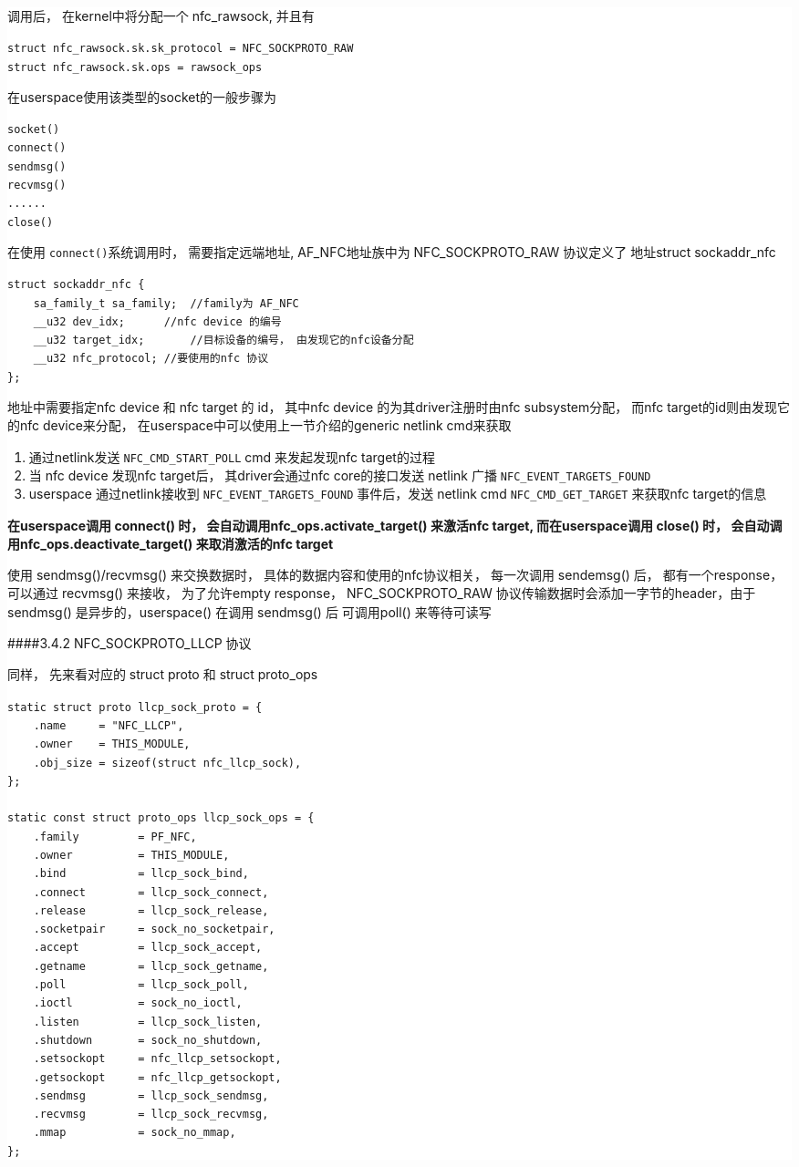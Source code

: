 调用后， 在kernel中将分配一个 nfc_rawsock, 并且有

	struct nfc_rawsock.sk.sk_protocol = NFC_SOCKPROTO_RAW
	struct nfc_rawsock.sk.ops = rawsock_ops
	
在userspace使用该类型的socket的一般步骤为

	socket()
	connect()
	sendmsg()
	recvmsg()
	......
	close()

在使用 `connect()`系统调用时， 需要指定远端地址, AF_NFC地址族中为 NFC_SOCKPROTO_RAW 协议定义了 地址struct sockaddr_nfc

	struct sockaddr_nfc {
		sa_family_t sa_family;	//family为 AF_NFC
		__u32 dev_idx;		//nfc device 的编号
		__u32 target_idx;		//目标设备的编号， 由发现它的nfc设备分配
		__u32 nfc_protocol;	//要使用的nfc 协议
	};

地址中需要指定nfc device 和 nfc target 的 id， 其中nfc device 的为其driver注册时由nfc subsystem分配， 而nfc target的id则由发现它的nfc device来分配， 在userspace中可以使用上一节介绍的generic netlink cmd来获取

1. 通过netlink发送 `NFC_CMD_START_POLL` cmd 来发起发现nfc target的过程
2. 当 nfc device 发现nfc target后， 其driver会通过nfc core的接口发送 netlink 广播 `NFC_EVENT_TARGETS_FOUND`
3. userspace 通过netlink接收到 `NFC_EVENT_TARGETS_FOUND` 事件后，发送 netlink cmd `NFC_CMD_GET_TARGET` 来获取nfc target的信息

**在userspace调用 connect() 时， 会自动调用nfc_ops.activate_target() 来激活nfc target, 而在userspace调用 close() 时， 会自动调用nfc_ops.deactivate_target() 来取消激活的nfc target**

使用 sendmsg()/recvmsg() 来交换数据时， 具体的数据内容和使用的nfc协议相关， 每一次调用 sendemsg() 后， 都有一个response， 可以通过 recvmsg() 来接收， 为了允许empty response， NFC_SOCKPROTO_RAW 协议传输数据时会添加一字节的header，由于 sendmsg() 是异步的，userspace() 在调用 sendmsg() 后 可调用poll() 来等待可读写

####3.4.2 NFC_SOCKPROTO_LLCP 协议

同样， 先来看对应的 struct proto 和 struct proto_ops

	static struct proto llcp_sock_proto = {
		.name     = "NFC_LLCP",
		.owner    = THIS_MODULE,
		.obj_size = sizeof(struct nfc_llcp_sock),
	};

	static const struct proto_ops llcp_sock_ops = {
		.family         = PF_NFC,
		.owner          = THIS_MODULE,
		.bind           = llcp_sock_bind,
		.connect        = llcp_sock_connect,
		.release        = llcp_sock_release,
		.socketpair     = sock_no_socketpair,
		.accept         = llcp_sock_accept,
		.getname        = llcp_sock_getname,
		.poll           = llcp_sock_poll,
		.ioctl          = sock_no_ioctl,
		.listen         = llcp_sock_listen,
		.shutdown       = sock_no_shutdown,
		.setsockopt     = nfc_llcp_setsockopt,
		.getsockopt     = nfc_llcp_getsockopt,
		.sendmsg        = llcp_sock_sendmsg,
		.recvmsg        = llcp_sock_recvmsg,
		.mmap           = sock_no_mmap,
	};
